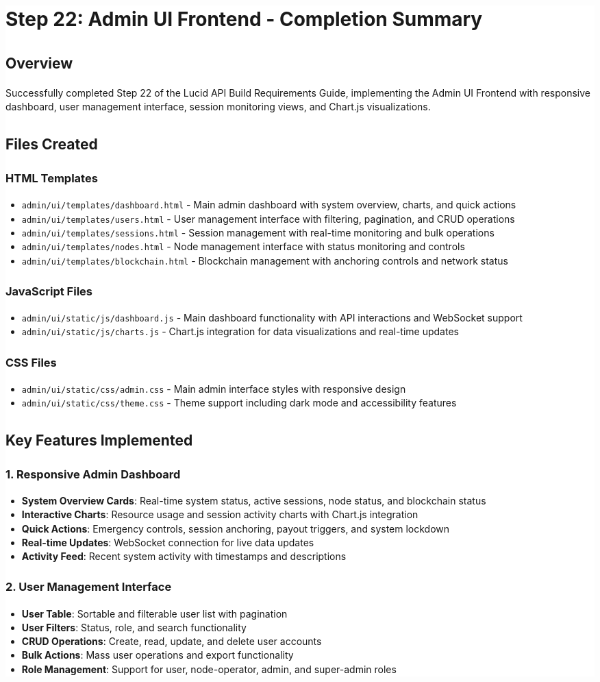 # Step 22: Admin UI Frontend - Completion Summary

## Overview
Successfully completed Step 22 of the Lucid API Build Requirements Guide, implementing the Admin UI Frontend with responsive dashboard, user management interface, session monitoring views, and Chart.js visualizations.

## Files Created

### HTML Templates
- `admin/ui/templates/dashboard.html` - Main admin dashboard with system overview, charts, and quick actions
- `admin/ui/templates/users.html` - User management interface with filtering, pagination, and CRUD operations
- `admin/ui/templates/sessions.html` - Session management with real-time monitoring and bulk operations
- `admin/ui/templates/nodes.html` - Node management interface with status monitoring and controls
- `admin/ui/templates/blockchain.html` - Blockchain management with anchoring controls and network status

### JavaScript Files
- `admin/ui/static/js/dashboard.js` - Main dashboard functionality with API interactions and WebSocket support
- `admin/ui/static/js/charts.js` - Chart.js integration for data visualizations and real-time updates

### CSS Files
- `admin/ui/static/css/admin.css` - Main admin interface styles with responsive design
- `admin/ui/static/css/theme.css` - Theme support including dark mode and accessibility features

## Key Features Implemented

### 1. Responsive Admin Dashboard
- **System Overview Cards**: Real-time system status, active sessions, node status, and blockchain status
- **Interactive Charts**: Resource usage and session activity charts with Chart.js integration
- **Quick Actions**: Emergency controls, session anchoring, payout triggers, and system lockdown
- **Real-time Updates**: WebSocket connection for live data updates
- **Activity Feed**: Recent system activity with timestamps and descriptions

### 2. User Management Interface
- **User Table**: Sortable and filterable user list with pagination
- **User Filters**: Status, role, and search functionality
- **CRUD Operations**: Create, read, update, and delete user accounts
- **Bulk Actions**: Mass user operations and export functionality
- **Role Management**: Support for user, node-operator, admin, and super-admin roles
